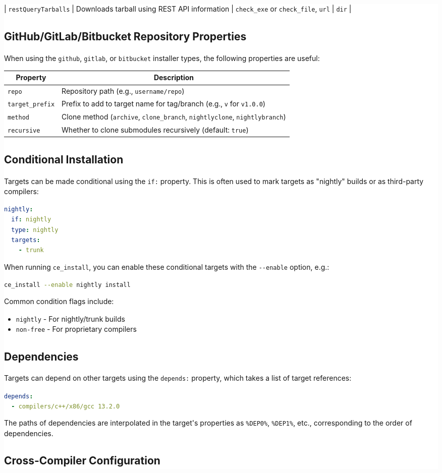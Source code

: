 | `restQueryTarballs` | Downloads tarball using REST API information | `check_exe` or `check_file`, `url` | `dir` |

## GitHub/GitLab/Bitbucket Repository Properties

When using the `github`, `gitlab`, or `bitbucket` installer types, the following properties are useful:

| Property | Description |
|----------|-------------|
| `repo` | Repository path (e.g., `username/repo`) |
| `target_prefix` | Prefix to add to target name for tag/branch (e.g., `v` for `v1.0.0`) |
| `method` | Clone method (`archive`, `clone_branch`, `nightlyclone`, `nightlybranch`) |
| `recursive` | Whether to clone submodules recursively (default: `true`) |

## Conditional Installation

Targets can be made conditional using the `if:` property. This is often used to mark targets as "nightly" builds or as third-party compilers:

```yaml
nightly:
  if: nightly
  type: nightly
  targets:
    - trunk
```

When running `ce_install`, you can enable these conditional targets with the `--enable` option, e.g.:
```bash
ce_install --enable nightly install
```

Common condition flags include:
- `nightly` - For nightly/trunk builds
- `non-free` - For proprietary compilers

## Dependencies

Targets can depend on other targets using the `depends:` property, which takes a list of target references:

```yaml
depends:
  - compilers/c++/x86/gcc 13.2.0
```

The paths of dependencies are interpolated in the target's properties as `%DEP0%`, `%DEP1%`, etc., corresponding to the order of dependencies.

## Cross-Compiler Configuration

